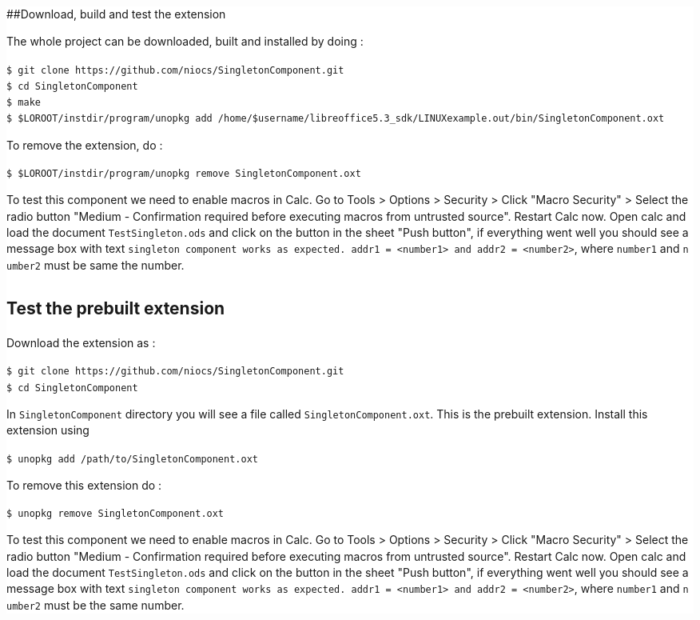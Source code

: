 ##<a name="buildsec"></a>Download, build and test the extension

The whole project can be downloaded, built and installed by doing :

```
$ git clone https://github.com/niocs/SingletonComponent.git
$ cd SingletonComponent
$ make
$ $LOROOT/instdir/program/unopkg add /home/$username/libreoffice5.3_sdk/LINUXexample.out/bin/SingletonComponent.oxt
```

To remove the extension, do :
```
$ $LOROOT/instdir/program/unopkg remove SingletonComponent.oxt
```

To test this component we need to enable macros in Calc. Go to Tools > Options > Security > Click "Macro Security" > Select the radio button "Medium - Confirmation required before executing macros from untrusted source". Restart Calc now.
Open calc and load the document `TestSingleton.ods` and click on the button in the sheet "Push button", if everything went well you should see a message box with text `singleton component works as expected. addr1 = <number1> and addr2 = <number2>`, where `number1` and `number2` must be same the number.

## <a name="prebuilt"></a>Test the prebuilt extension

Download the extension as :
```
$ git clone https://github.com/niocs/SingletonComponent.git
$ cd SingletonComponent
```

In `SingletonComponent` directory you will see a file called `SingletonComponent.oxt`. This is the prebuilt extension. Install this extension using

```
$ unopkg add /path/to/SingletonComponent.oxt
```

To remove this extension do :

```
$ unopkg remove SingletonComponent.oxt
```

To test this component we need to enable macros in Calc. Go to Tools > Options > Security > Click "Macro Security" > Select the radio button "Medium - Confirmation required before executing macros from untrusted source". Restart Calc now.
Open calc and load the document `TestSingleton.ods` and click on the button in the sheet "Push button", if everything went well you should see a message box with text `singleton component works as expected. addr1 = <number1> and addr2 = <number2>`, where `number1` and `number2` must be the same number.